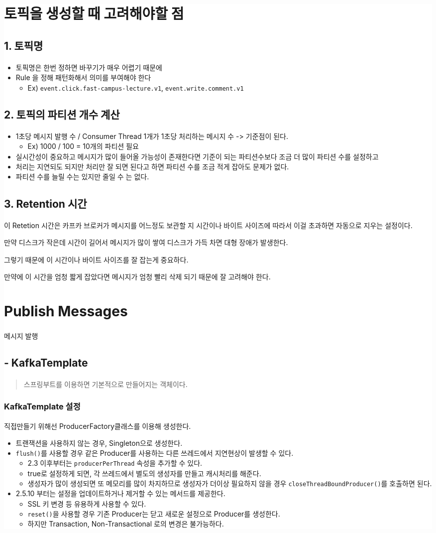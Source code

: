 # 토픽을 생성할 때 고려해야할 점

## 1. 토픽명

-   토픽명은 한번 정하면 바꾸기가 매우 어렵기 때문에
-   Rule 을 정해 패턴화해서 의미를 부여해야 한다
    -   Ex) `event.click.fast-campus-lecture.v1`, `event.write.comment.v1`

## 2. 토픽의 파티션 개수 계산

-   1초당 메시지 발행 수 / Consumer Thread 1개가 1초당 처리하는 메시지 수 -> 기준점이 된다.
    -   Ex) 1000 / 100 = 10개의 파티션 필요
-   실시간성이 중요하고 메시지가 많이 들어올 가능성이 존재한다면 기준이 되는 파티션수보다 조금 더 많이 파티션 수를 설정하고
-   처리는 지연되도 되지만 처리만 잘 되면 된다고 하면 파티션 수를 조금 적게 잡아도 문제가 없다.
-   파티션 수를 늘릴 수는 있지만 줄일 수 는 없다.

## 3. Retention 시간

이 Retetion 시간은 카프카 브로커가 메시지를 어느정도 보관할 지 시간이나 바이트 사이즈에 따라서 이걸 초과하면 자동으로 지우는 설정이다.

만약 디스크가 작은데 시간이 길어서 메시지가 많이 쌓여 디스크가 가득 차면 대형 장애가 발생한다.

그렇기 때문에 이 시간이나 바이트 사이즈를 잘 잡는게 중요하다.



만약에 이 시간을 엄청 짧게 잡았다면 메시지가 엄청 빨리 삭제 되기 때문에 잘 고려해야 한다.



# Publish Messages

메시지 발행



## - KafkaTemplate

>   스프링부트를 이용하면 기본적으로 만들어지는 객체이다.

### KafkaTemplate 설정

직접만들기 위해선 ProducerFactory클래스를 이용해 생성한다.

-   트랜잭션을 사용하지 않는 경우, Singleton으로 생성한다.
-   `flush()`를 사용할 경우 같은 Producer를 사용하는 다른 쓰레드에서 지연현상이 발생할 수 있다.
    -   2.3 이후부터는 `producerPerThread` 속성을 추가할 수 있다.
    -   true로 설정하게 되면, 각 쓰레드에서 별도의 생성자를 만들고 캐시처리를 해준다.
    -   생성자가 많이 생성되면 또 메모리를 많이 차지하므로 생성자가 더이상 필요하지 않을 경우 `closeThreadBoundProducer()`를 호출하면 된다.
-   2.5.10 부터는 설정을 업데이트하거나 제거할 수 있는 메서드를 제공한다.
    -   SSL 키 변경 등 유용하게 사용할 수 있다.
    -   `reset()`을 사용할 경우 기존 Producer는 닫고 새로운 설정으로 Producer를 생성한다.
    -   하지만 Transaction, Non-Transactional 로의 변경은 불가능하다.
